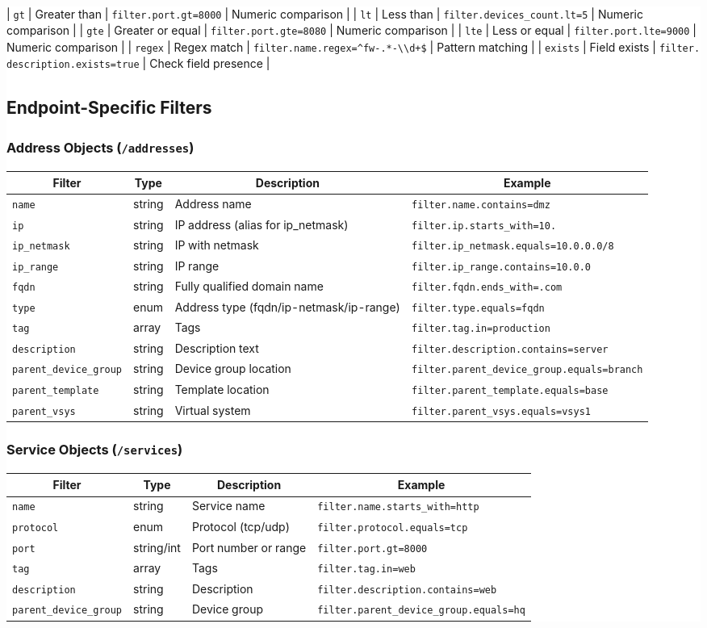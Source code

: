 | `gt` | Greater than | `filter.port.gt=8000` | Numeric comparison |
| `lt` | Less than | `filter.devices_count.lt=5` | Numeric comparison |
| `gte` | Greater or equal | `filter.port.gte=8080` | Numeric comparison |
| `lte` | Less or equal | `filter.port.lte=9000` | Numeric comparison |
| `regex` | Regex match | `filter.name.regex=^fw-.*-\\d+$` | Pattern matching |
| `exists` | Field exists | `filter.description.exists=true` | Check field presence |

## Endpoint-Specific Filters

### Address Objects (`/addresses`)

| Filter | Type | Description | Example |
|--------|------|-------------|---------|
| `name` | string | Address name | `filter.name.contains=dmz` |
| `ip` | string | IP address (alias for ip_netmask) | `filter.ip.starts_with=10.` |
| `ip_netmask` | string | IP with netmask | `filter.ip_netmask.equals=10.0.0.0/8` |
| `ip_range` | string | IP range | `filter.ip_range.contains=10.0.0` |
| `fqdn` | string | Fully qualified domain name | `filter.fqdn.ends_with=.com` |
| `type` | enum | Address type (fqdn/ip-netmask/ip-range) | `filter.type.equals=fqdn` |
| `tag` | array | Tags | `filter.tag.in=production` |
| `description` | string | Description text | `filter.description.contains=server` |
| `parent_device_group` | string | Device group location | `filter.parent_device_group.equals=branch` |
| `parent_template` | string | Template location | `filter.parent_template.equals=base` |
| `parent_vsys` | string | Virtual system | `filter.parent_vsys.equals=vsys1` |

### Service Objects (`/services`)

| Filter | Type | Description | Example |
|--------|------|-------------|---------|
| `name` | string | Service name | `filter.name.starts_with=http` |
| `protocol` | enum | Protocol (tcp/udp) | `filter.protocol.equals=tcp` |
| `port` | string/int | Port number or range | `filter.port.gt=8000` |
| `tag` | array | Tags | `filter.tag.in=web` |
| `description` | string | Description | `filter.description.contains=web` |
| `parent_device_group` | string | Device group | `filter.parent_device_group.equals=hq` |

